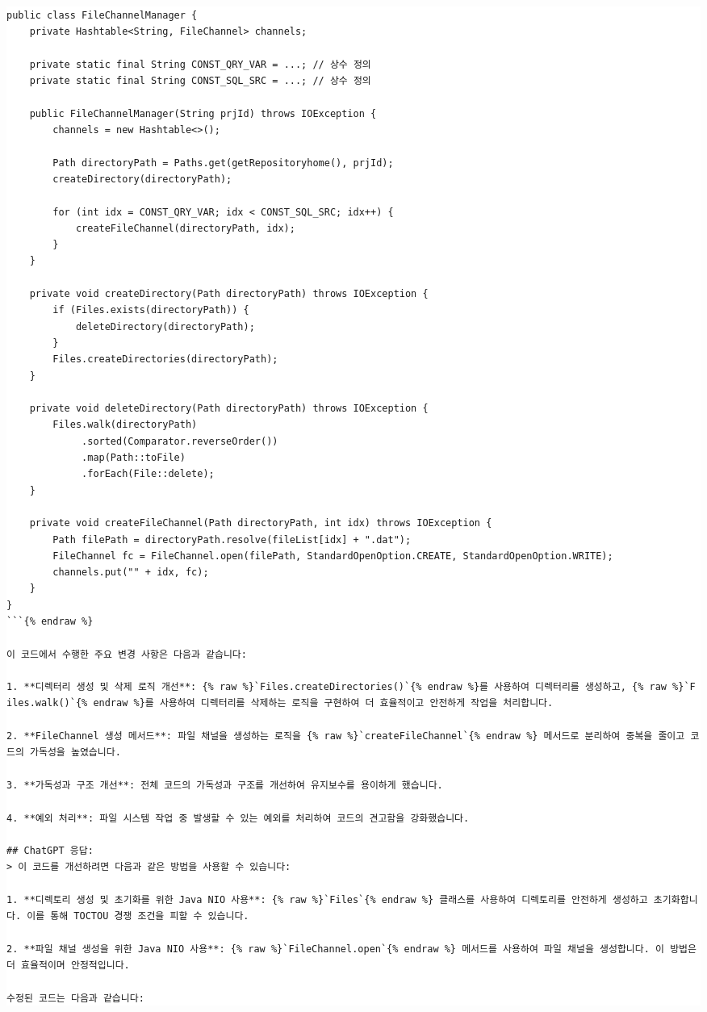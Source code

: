 ```{% endraw %}
public class FileChannelManager {
    private Hashtable<String, FileChannel> channels;

    private static final String CONST_QRY_VAR = ...; // 상수 정의
    private static final String CONST_SQL_SRC = ...; // 상수 정의

    public FileChannelManager(String prjId) throws IOException {
        channels = new Hashtable<>();

        Path directoryPath = Paths.get(getRepositoryhome(), prjId);
        createDirectory(directoryPath);

        for (int idx = CONST_QRY_VAR; idx < CONST_SQL_SRC; idx++) {
            createFileChannel(directoryPath, idx);
        }
    }

    private void createDirectory(Path directoryPath) throws IOException {
        if (Files.exists(directoryPath)) {
            deleteDirectory(directoryPath);
        }
        Files.createDirectories(directoryPath);
    }

    private void deleteDirectory(Path directoryPath) throws IOException {
        Files.walk(directoryPath)
             .sorted(Comparator.reverseOrder())
             .map(Path::toFile)
             .forEach(File::delete);
    }

    private void createFileChannel(Path directoryPath, int idx) throws IOException {
        Path filePath = directoryPath.resolve(fileList[idx] + ".dat");
        FileChannel fc = FileChannel.open(filePath, StandardOpenOption.CREATE, StandardOpenOption.WRITE);
        channels.put("" + idx, fc);
    }
}
```{% endraw %}

이 코드에서 수행한 주요 변경 사항은 다음과 같습니다:

1. **디렉터리 생성 및 삭제 로직 개선**: {% raw %}`Files.createDirectories()`{% endraw %}를 사용하여 디렉터리를 생성하고, {% raw %}`Files.walk()`{% endraw %}를 사용하여 디렉터리를 삭제하는 로직을 구현하여 더 효율적이고 안전하게 작업을 처리합니다.

2. **FileChannel 생성 메서드**: 파일 채널을 생성하는 로직을 {% raw %}`createFileChannel`{% endraw %} 메서드로 분리하여 중복을 줄이고 코드의 가독성을 높였습니다.

3. **가독성과 구조 개선**: 전체 코드의 가독성과 구조를 개선하여 유지보수를 용이하게 했습니다.

4. **예외 처리**: 파일 시스템 작업 중 발생할 수 있는 예외를 처리하여 코드의 견고함을 강화했습니다.

## ChatGPT 응답:
> 이 코드를 개선하려면 다음과 같은 방법을 사용할 수 있습니다:

1. **디렉토리 생성 및 초기화를 위한 Java NIO 사용**: {% raw %}`Files`{% endraw %} 클래스를 사용하여 디렉토리를 안전하게 생성하고 초기화합니다. 이를 통해 TOCTOU 경쟁 조건을 피할 수 있습니다.

2. **파일 채널 생성을 위한 Java NIO 사용**: {% raw %}`FileChannel.open`{% endraw %} 메서드를 사용하여 파일 채널을 생성합니다. 이 방법은 더 효율적이며 안정적입니다.

수정된 코드는 다음과 같습니다:

```